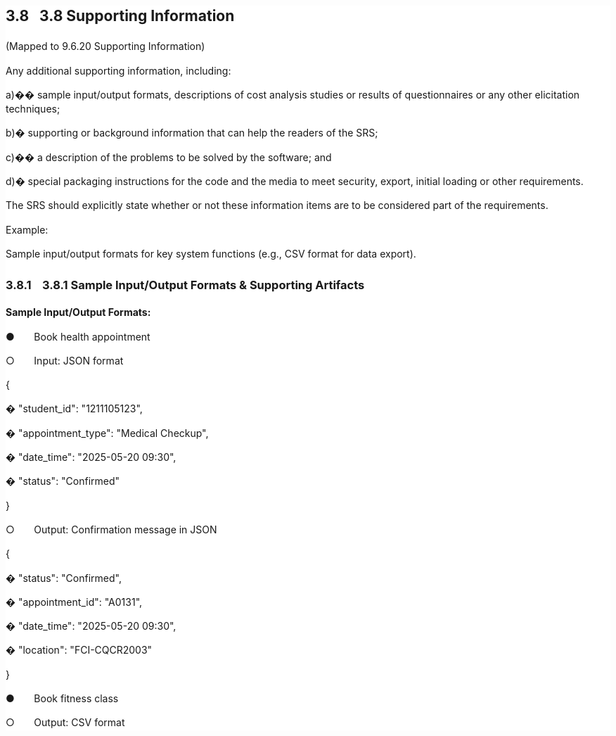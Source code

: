 3.8   3.8 Supporting Information
--------------------------------

(Mapped to 9.6.20 Supporting Information)

Any additional supporting information, including:

a)�� sample input/output formats, descriptions of cost analysis studies or results of questionnaires or any other elicitation techniques;

b)� supporting or background information that can help the readers of the SRS;

c)�� a description of the problems to be solved by the software; and

d)� special packaging instructions for the code and the media to meet security, export, initial loading or other requirements.

The SRS should explicitly state whether or not these information items are to be considered part of the requirements.

Example:

Sample input/output formats for key system functions (e.g., CSV format for data export).

### 3.8.1    3.8.1 Sample Input/Output Formats & Supporting Artifacts

**Sample Input/Output Formats:**

●       Book health appointment

○       Input: JSON format

{

� "student\_id": "1211105123",

� "appointment\_type": "Medical Checkup",

� "date\_time": "2025-05-20 09:30",

� "status": "Confirmed"

}

○       Output: Confirmation message in JSON

{

� "status": "Confirmed",

� "appointment\_id": "A0131",

� "date\_time": "2025-05-20 09:30",

� "location": "FCI-CQCR2003"

}

●       Book fitness class

○       Output: CSV format
